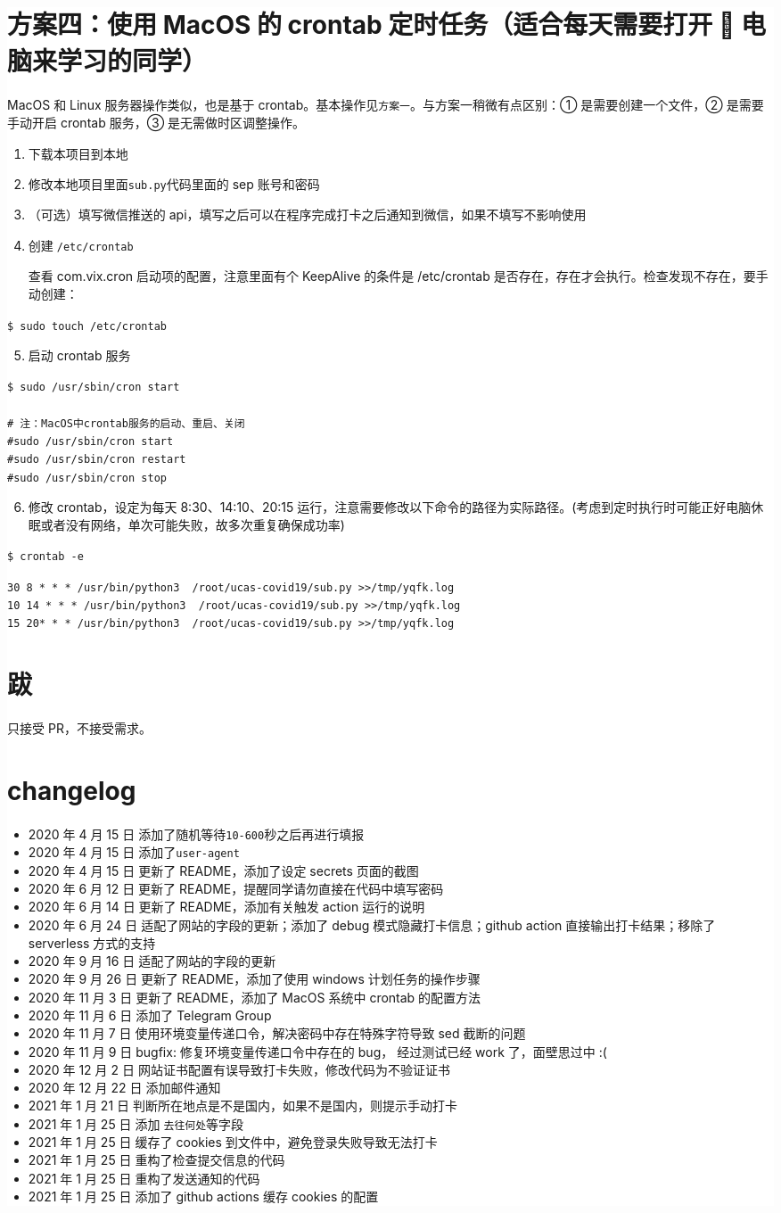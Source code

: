 # 方案四：使用 MacOS 的 crontab 定时任务（适合每天需要打开  电脑来学习的同学）

MacOS 和 Linux 服务器操作类似，也是基于 crontab。基本操作见`方案一`。与方案一稍微有点区别：① 是需要创建一个文件，② 是需要手动开启 crontab 服务，③ 是无需做时区调整操作。

1. 下载本项目到本地
2. 修改本地项目里面`sub.py`代码里面的 sep 账号和密码
3. （可选）填写微信推送的 api，填写之后可以在程序完成打卡之后通知到微信，如果不填写不影响使用
4. 创建 `/etc/crontab`

   查看 com.vix.cron 启动项的配置，注意里面有个 KeepAlive 的条件是 /etc/crontab 是否存在，存在才会执行。检查发现不存在，要手动创建：

```shell
$ sudo touch /etc/crontab
```

5. 启动 crontab 服务

```shell
$ sudo /usr/sbin/cron start

# 注：MacOS中crontab服务的启动、重启、关闭
#sudo /usr/sbin/cron start
#sudo /usr/sbin/cron restart
#sudo /usr/sbin/cron stop
```

6. 修改 crontab，设定为每天 8:30、14:10、20:15 运行，注意需要修改以下命令的路径为实际路径。(考虑到定时执行时可能正好电脑休眠或者没有网络，单次可能失败，故多次重复确保成功率)

```shell
$ crontab -e
```

```
30 8 * * * /usr/bin/python3  /root/ucas-covid19/sub.py >>/tmp/yqfk.log
10 14 * * * /usr/bin/python3  /root/ucas-covid19/sub.py >>/tmp/yqfk.log
15 20* * * /usr/bin/python3  /root/ucas-covid19/sub.py >>/tmp/yqfk.log
```

# 跋

只接受 PR，不接受需求。

# changelog

- 2020 年 4 月 15 日 添加了随机等待`10-600`秒之后再进行填报
- 2020 年 4 月 15 日 添加了`user-agent`
- 2020 年 4 月 15 日 更新了 README，添加了设定 secrets 页面的截图
- 2020 年 6 月 12 日 更新了 README，提醒同学请勿直接在代码中填写密码
- 2020 年 6 月 14 日 更新了 README，添加有关触发 action 运行的说明
- 2020 年 6 月 24 日 适配了网站的字段的更新；添加了 debug 模式隐藏打卡信息；github action 直接输出打卡结果；移除了 serverless 方式的支持
- 2020 年 9 月 16 日 适配了网站的字段的更新
- 2020 年 9 月 26 日 更新了 README，添加了使用 windows 计划任务的操作步骤
- 2020 年 11 月 3 日 更新了 README，添加了 MacOS 系统中 crontab 的配置方法
- 2020 年 11 月 6 日 添加了 Telegram Group
- 2020 年 11 月 7 日 使用环境变量传递口令，解决密码中存在特殊字符导致 sed 截断的问题
- 2020 年 11 月 9 日 bugfix: 修复环境变量传递口令中存在的 bug， 经过测试已经 work 了，面壁思过中 :(
- 2020 年 12 月 2 日 网站证书配置有误导致打卡失败，修改代码为不验证证书
- 2020 年 12 月 22 日 添加邮件通知
- 2021 年 1 月 21 日 判断所在地点是不是国内，如果不是国内，则提示手动打卡
- 2021 年 1 月 25 日 添加 `去往何处`等字段
- 2021 年 1 月 25 日 缓存了 cookies 到文件中，避免登录失败导致无法打卡
- 2021 年 1 月 25 日 重构了检查提交信息的代码
- 2021 年 1 月 25 日 重构了发送通知的代码
- 2021 年 1 月 25 日 添加了 github actions 缓存 cookies 的配置